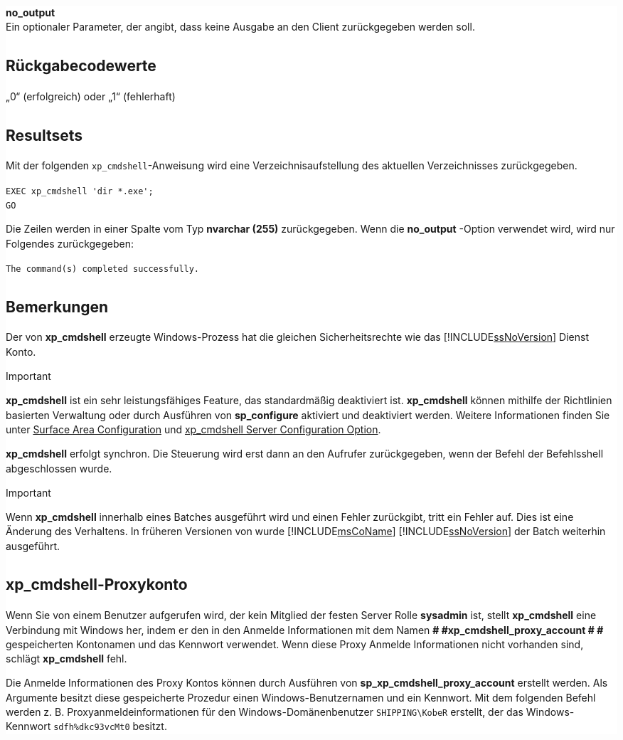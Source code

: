  **no_output**  
 Ein optionaler Parameter, der angibt, dass keine Ausgabe an den Client zurückgegeben werden soll.  
  
## <a name="return-code-values"></a>Rückgabecodewerte  
 „0“ (erfolgreich) oder „1“ (fehlerhaft)  
  
## <a name="result-sets"></a>Resultsets  
 Mit der folgenden `xp_cmdshell`-Anweisung wird eine Verzeichnisaufstellung des aktuellen Verzeichnisses zurückgegeben.  
  
```  
EXEC xp_cmdshell 'dir *.exe';  
GO  
```  
  
 Die Zeilen werden in einer Spalte vom Typ **nvarchar (255)** zurückgegeben. Wenn die **no_output** -Option verwendet wird, wird nur Folgendes zurückgegeben:  
  
```  
The command(s) completed successfully.  
```  
  
## <a name="remarks"></a>Bemerkungen  
 Der von **xp_cmdshell** erzeugte Windows-Prozess hat die gleichen Sicherheitsrechte wie das [!INCLUDE[ssNoVersion](../../includes/ssnoversion-md.md)] Dienst Konto.  
 
> [!IMPORTANT]
>  **xp_cmdshell** ist ein sehr leistungsfähiges Feature, das standardmäßig deaktiviert ist. **xp_cmdshell** können mithilfe der Richtlinien basierten Verwaltung oder durch Ausführen von **sp_configure** aktiviert und deaktiviert werden. Weitere Informationen finden Sie unter [Surface Area Configuration](../../relational-databases/security/surface-area-configuration.md) und [xp_cmdshell Server Configuration Option](../../database-engine/configure-windows/xp-cmdshell-server-configuration-option.md).  
  
 **xp_cmdshell** erfolgt synchron. Die Steuerung wird erst dann an den Aufrufer zurückgegeben, wenn der Befehl der Befehlsshell abgeschlossen wurde. 
 
> [!IMPORTANT]
>  Wenn **xp_cmdshell** innerhalb eines Batches ausgeführt wird und einen Fehler zurückgibt, tritt ein Fehler auf. Dies ist eine Änderung des Verhaltens. In früheren Versionen von wurde [!INCLUDE[msCoName](../../includes/msconame-md.md)] [!INCLUDE[ssNoVersion](../../includes/ssnoversion-md.md)] der Batch weiterhin ausgeführt.  
 
## <a name="xp_cmdshell-proxy-account"></a>xp_cmdshell-Proxykonto  
 Wenn Sie von einem Benutzer aufgerufen wird, der kein Mitglied der festen Server Rolle **sysadmin** ist, stellt **xp_cmdshell** eine Verbindung mit Windows her, indem er den in den Anmelde Informationen mit dem Namen **# #xp_cmdshell_proxy_account # #** gespeicherten Kontonamen und das Kennwort verwendet. Wenn diese Proxy Anmelde Informationen nicht vorhanden sind, schlägt **xp_cmdshell** fehl.  
  
 Die Anmelde Informationen des Proxy Kontos können durch Ausführen von **sp_xp_cmdshell_proxy_account** erstellt werden. Als Argumente besitzt diese gespeicherte Prozedur einen Windows-Benutzernamen und ein Kennwort. Mit dem folgenden Befehl werden z. B. Proxyanmeldeinformationen für den Windows-Domänenbenutzer `SHIPPING\KobeR` erstellt, der das Windows-Kennwort `sdfh%dkc93vcMt0` besitzt.  
  